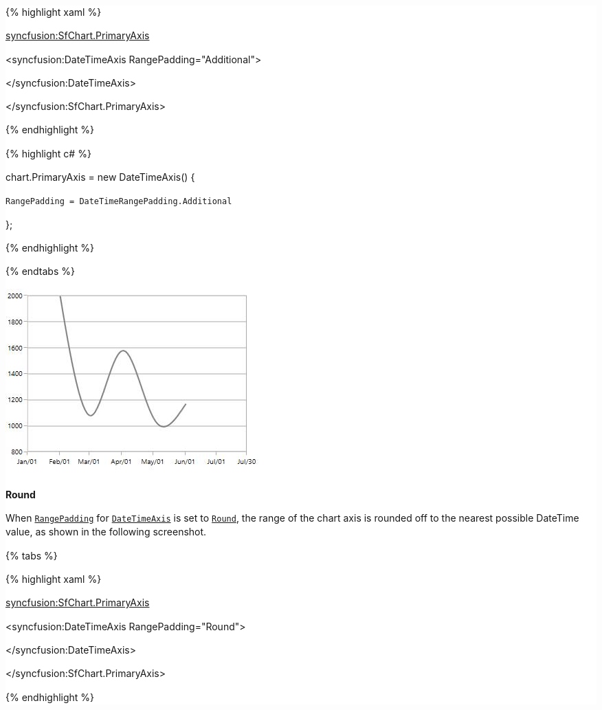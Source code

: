 {% highlight xaml %}

<syncfusion:SfChart.PrimaryAxis>

<syncfusion:DateTimeAxis  RangePadding="Additional">

</syncfusion:DateTimeAxis>

</syncfusion:SfChart.PrimaryAxis>

{% endhighlight %}

{% highlight c# %}

chart.PrimaryAxis = new DateTimeAxis()
{

    RangePadding = DateTimeRangePadding.Additional

};

{% endhighlight %}

{% endtabs %}

![Changing DateTimeAxis Range Padding in WPF Chart](Axis_images/wpf-chart-change-datetime-range-padding.jpeg)


**Round**

When [`RangePadding`](https://help.syncfusion.com/cr/wpf/Syncfusion.UI.Xaml.Charts.NumericalAxis.html#Syncfusion_UI_Xaml_Charts_NumericalAxis_RangePadding) for [`DateTimeAxis`](https://help.syncfusion.com/cr/wpf/Syncfusion.UI.Xaml.Charts.DateTimeAxis.html#) is set to [`Round`](https://help.syncfusion.com/cr/wpf/Syncfusion.UI.Xaml.Charts.DateTimeRangePadding.html), the range of the chart axis is rounded off to the nearest possible DateTime value, as shown in the following screenshot.

{% tabs %}

{% highlight xaml %}

<syncfusion:SfChart.PrimaryAxis>

<syncfusion:DateTimeAxis  RangePadding="Round">

</syncfusion:DateTimeAxis>

</syncfusion:SfChart.PrimaryAxis>

{% endhighlight %}
